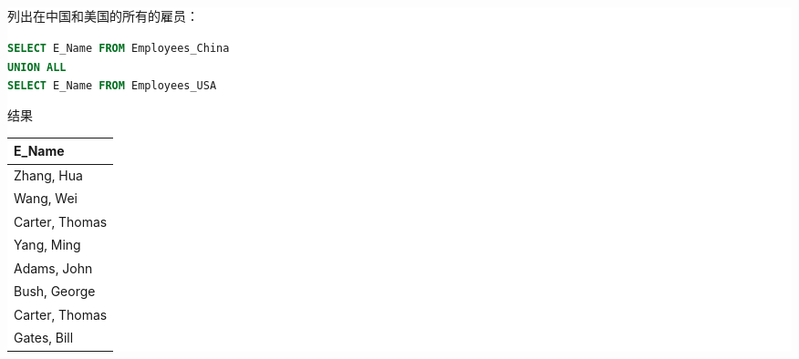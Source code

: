 列出在中国和美国的所有的雇员：

```sql
SELECT E_Name FROM Employees_China
UNION ALL
SELECT E_Name FROM Employees_USA
```

结果

| E_Name         |
| :------------- |
| Zhang, Hua     |
| Wang, Wei      |
| Carter, Thomas |
| Yang, Ming     |
| Adams, John    |
| Bush, George   |
| Carter, Thomas |
| Gates, Bill    |